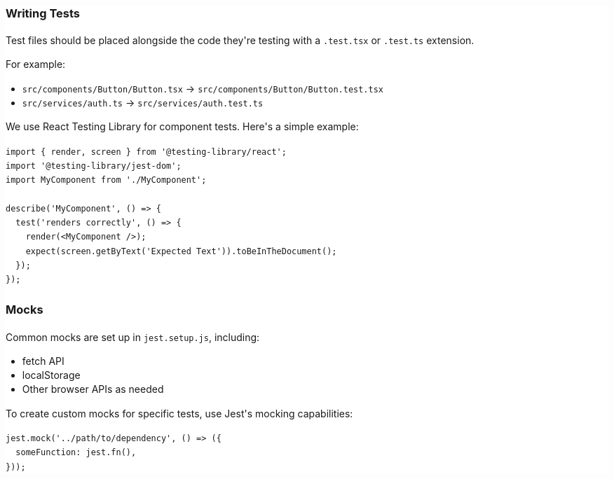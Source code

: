 ### Writing Tests

Test files should be placed alongside the code they're testing with a `.test.tsx` or `.test.ts` extension.

For example:
- `src/components/Button/Button.tsx` -> `src/components/Button/Button.test.tsx`
- `src/services/auth.ts` -> `src/services/auth.test.ts`

We use React Testing Library for component tests. Here's a simple example:

```tsx
import { render, screen } from '@testing-library/react';
import '@testing-library/jest-dom';
import MyComponent from './MyComponent';

describe('MyComponent', () => {
  test('renders correctly', () => {
    render(<MyComponent />);
    expect(screen.getByText('Expected Text')).toBeInTheDocument();
  });
});
```

### Mocks

Common mocks are set up in `jest.setup.js`, including:
- fetch API
- localStorage
- Other browser APIs as needed

To create custom mocks for specific tests, use Jest's mocking capabilities:

```tsx
jest.mock('../path/to/dependency', () => ({
  someFunction: jest.fn(),
}));
``` 